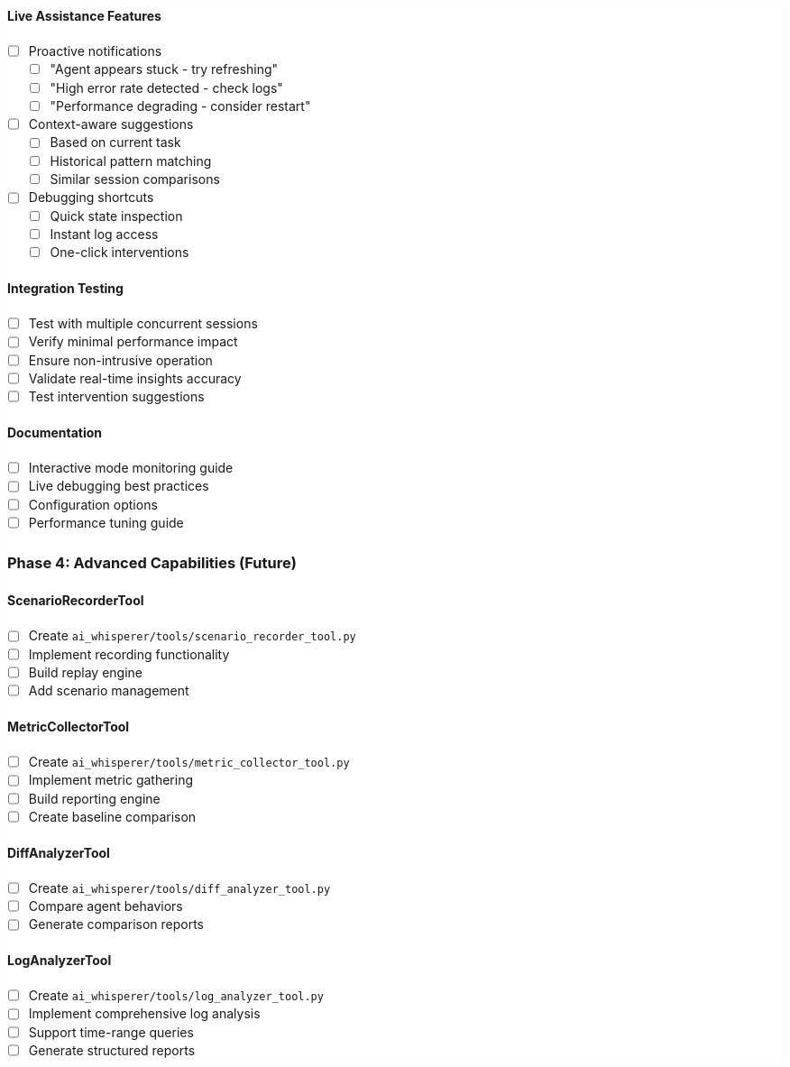 #### Live Assistance Features
- [ ] Proactive notifications
  - [ ] "Agent appears stuck - try refreshing"
  - [ ] "High error rate detected - check logs"
  - [ ] "Performance degrading - consider restart"
- [ ] Context-aware suggestions
  - [ ] Based on current task
  - [ ] Historical pattern matching
  - [ ] Similar session comparisons
- [ ] Debugging shortcuts
  - [ ] Quick state inspection
  - [ ] Instant log access
  - [ ] One-click interventions

#### Integration Testing
- [ ] Test with multiple concurrent sessions
- [ ] Verify minimal performance impact
- [ ] Ensure non-intrusive operation
- [ ] Validate real-time insights accuracy
- [ ] Test intervention suggestions

#### Documentation
- [ ] Interactive mode monitoring guide
- [ ] Live debugging best practices
- [ ] Configuration options
- [ ] Performance tuning guide

### Phase 4: Advanced Capabilities (Future)

#### ScenarioRecorderTool
- [ ] Create `ai_whisperer/tools/scenario_recorder_tool.py`
- [ ] Implement recording functionality
- [ ] Build replay engine
- [ ] Add scenario management

#### MetricCollectorTool
- [ ] Create `ai_whisperer/tools/metric_collector_tool.py`
- [ ] Implement metric gathering
- [ ] Build reporting engine
- [ ] Create baseline comparison

#### DiffAnalyzerTool
- [ ] Create `ai_whisperer/tools/diff_analyzer_tool.py`
- [ ] Compare agent behaviors
- [ ] Generate comparison reports

#### LogAnalyzerTool
- [ ] Create `ai_whisperer/tools/log_analyzer_tool.py`
- [ ] Implement comprehensive log analysis
- [ ] Support time-range queries
- [ ] Generate structured reports
